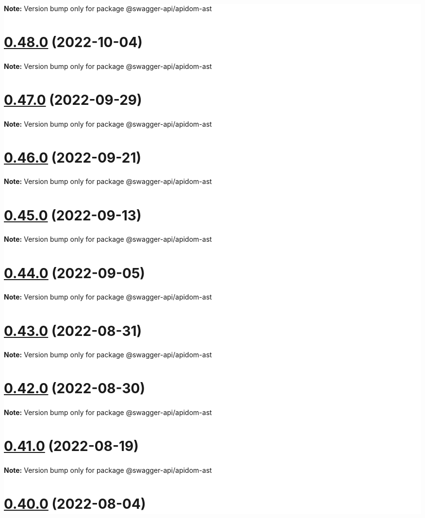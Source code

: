 **Note:** Version bump only for package @swagger-api/apidom-ast

# [0.48.0](https://github.com/swagger-api/apidom/compare/v0.47.0...v0.48.0) (2022-10-04)

**Note:** Version bump only for package @swagger-api/apidom-ast

# [0.47.0](https://github.com/swagger-api/apidom/compare/v0.46.0...v0.47.0) (2022-09-29)

**Note:** Version bump only for package @swagger-api/apidom-ast

# [0.46.0](https://github.com/swagger-api/apidom/compare/v0.45.0...v0.46.0) (2022-09-21)

**Note:** Version bump only for package @swagger-api/apidom-ast

# [0.45.0](https://github.com/swagger-api/apidom/compare/v0.44.0...v0.45.0) (2022-09-13)

**Note:** Version bump only for package @swagger-api/apidom-ast

# [0.44.0](https://github.com/swagger-api/apidom/compare/v0.43.0...v0.44.0) (2022-09-05)

**Note:** Version bump only for package @swagger-api/apidom-ast

# [0.43.0](https://github.com/swagger-api/apidom/compare/v0.42.0...v0.43.0) (2022-08-31)

**Note:** Version bump only for package @swagger-api/apidom-ast

# [0.42.0](https://github.com/swagger-api/apidom/compare/v0.41.1...v0.42.0) (2022-08-30)

**Note:** Version bump only for package @swagger-api/apidom-ast

# [0.41.0](https://github.com/swagger-api/apidom/compare/v0.40.3...v0.41.0) (2022-08-19)

**Note:** Version bump only for package @swagger-api/apidom-ast

# [0.40.0](https://github.com/swagger-api/apidom/compare/v0.39.0...v0.40.0) (2022-08-04)
